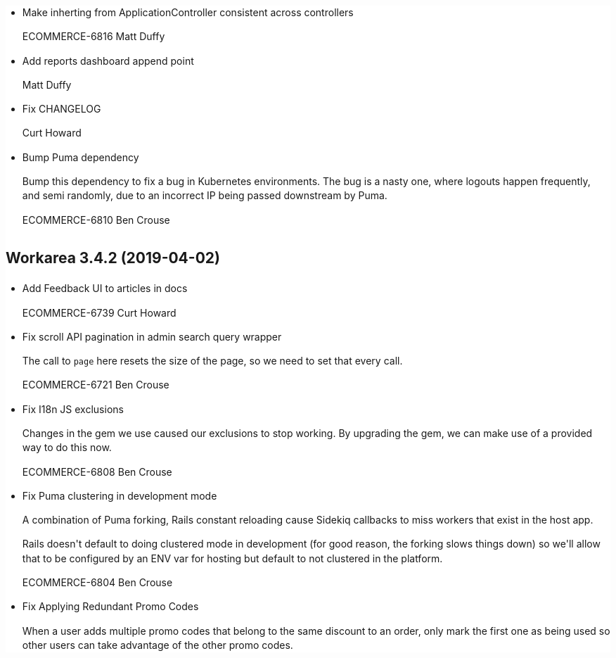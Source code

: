 *   Make inherting from ApplicationController consistent across controllers

    ECOMMERCE-6816
    Matt Duffy

*   Add reports dashboard append point

    Matt Duffy

*   Fix CHANGELOG

    Curt Howard

*   Bump Puma dependency

    Bump this dependency to fix a bug in Kubernetes environments. The bug is a nasty one, where logouts happen frequently, and semi randomly, due to an incorrect IP being passed downstream by Puma.

    ECOMMERCE-6810
    Ben Crouse



Workarea 3.4.2 (2019-04-02)
--------------------------------------------------------------------------------

*   Add Feedback UI to articles in docs

    ECOMMERCE-6739
    Curt Howard

*   Fix scroll API pagination in admin search query wrapper

    The call to `page` here resets the size of the page, so we need to set
    that every call.

    ECOMMERCE-6721
    Ben Crouse

*   Fix I18n JS exclusions

    Changes in the gem we use caused our exclusions to stop working. By upgrading the gem, we can make use of a provided way to do this now.

    ECOMMERCE-6808
    Ben Crouse

*   Fix Puma clustering in development mode

    A combination of Puma forking, Rails constant reloading cause Sidekiq callbacks to miss workers that exist in the host app.

    Rails doesn't default to doing clustered mode in development (for good reason, the forking slows things down) so we'll allow that to be configured by an ENV var for hosting but default to not clustered in the platform.

    ECOMMERCE-6804
    Ben Crouse

*   Fix Applying Redundant Promo Codes

    When a user adds multiple promo codes that belong to the same discount
    to an order, only mark the first one as being used so other users can
    take advantage of the other promo codes.
